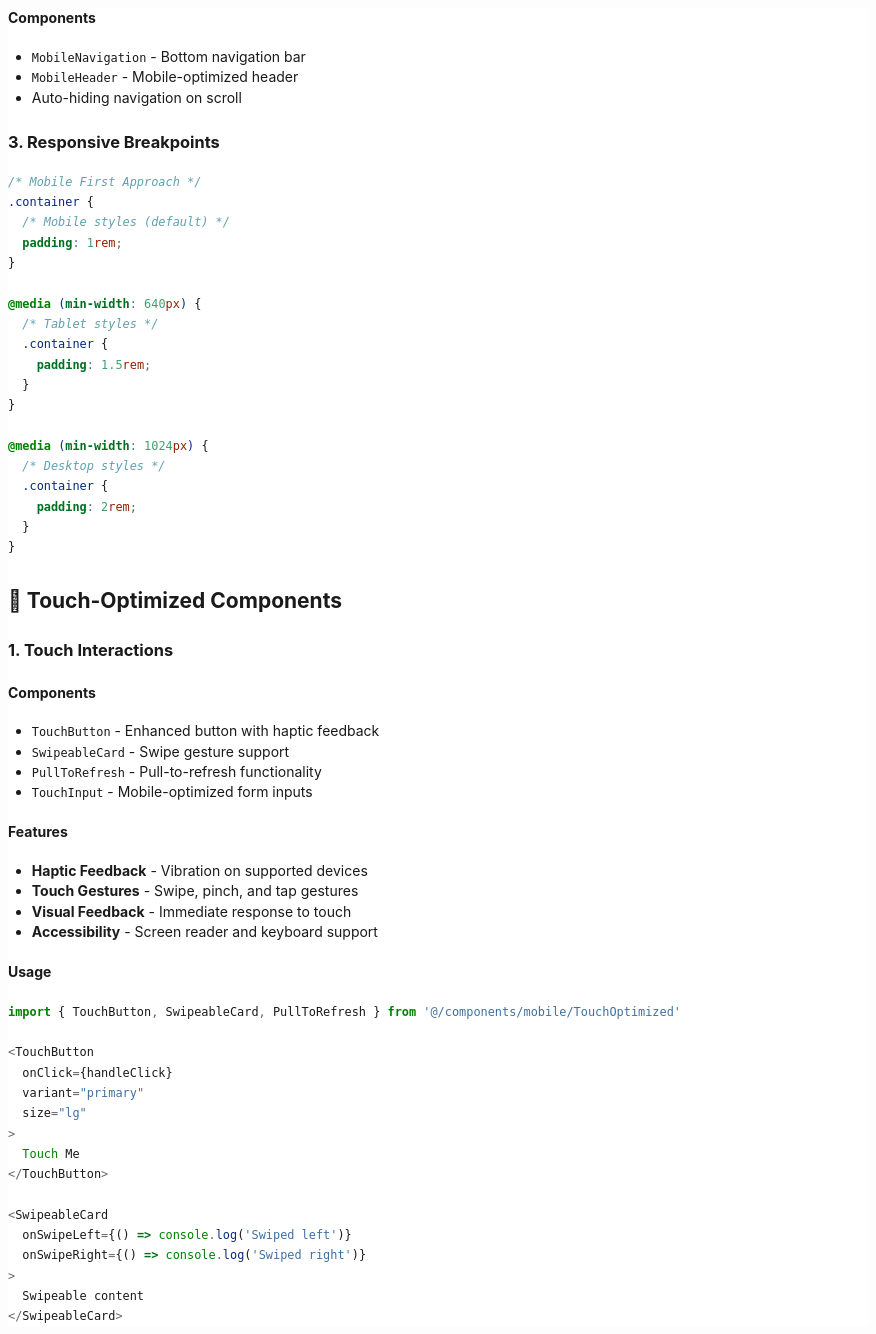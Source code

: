#### Components
- `MobileNavigation` - Bottom navigation bar
- `MobileHeader` - Mobile-optimized header
- Auto-hiding navigation on scroll

### 3. Responsive Breakpoints

```css
/* Mobile First Approach */
.container {
  /* Mobile styles (default) */
  padding: 1rem;
}

@media (min-width: 640px) {
  /* Tablet styles */
  .container {
    padding: 1.5rem;
  }
}

@media (min-width: 1024px) {
  /* Desktop styles */
  .container {
    padding: 2rem;
  }
}
```

## 🤏 Touch-Optimized Components

### 1. Touch Interactions

#### Components
- `TouchButton` - Enhanced button with haptic feedback
- `SwipeableCard` - Swipe gesture support
- `PullToRefresh` - Pull-to-refresh functionality
- `TouchInput` - Mobile-optimized form inputs

#### Features
- **Haptic Feedback** - Vibration on supported devices
- **Touch Gestures** - Swipe, pinch, and tap gestures
- **Visual Feedback** - Immediate response to touch
- **Accessibility** - Screen reader and keyboard support

#### Usage
```typescript
import { TouchButton, SwipeableCard, PullToRefresh } from '@/components/mobile/TouchOptimized'

<TouchButton 
  onClick={handleClick}
  variant="primary"
  size="lg"
>
  Touch Me
</TouchButton>

<SwipeableCard
  onSwipeLeft={() => console.log('Swiped left')}
  onSwipeRight={() => console.log('Swiped right')}
>
  Swipeable content
</SwipeableCard>
```